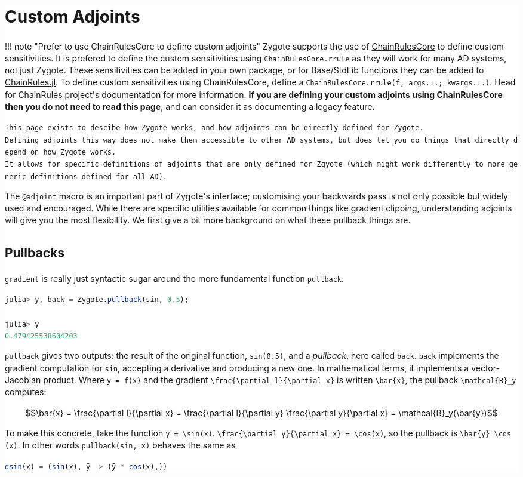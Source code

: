 # Custom Adjoints

!!! note "Prefer to use ChainRulesCore to define custom adjoints"
    Zygote supports the use of [ChainRulesCore](http://www.juliadiff.org/ChainRulesCore.jl/stable/) to define custom sensitivities.
    It is prefered to define the custom sensitivities using `ChainRulesCore.rrule` as they will work for many AD systems, not just Zygote.
    These sensitivities can be added in your own package, or for Base/StdLib functions they can be added to [ChainRules.jl](https://github.com/JuliaDiff/ChainRules.jl/).
    To define custom sensitivities using ChainRulesCore, define a `ChainRulesCore.rrule(f, args...; kwargs...)`. Head for [ChainRules project's documentation](https://www.juliadiff.org/ChainRulesCore.jl/stable/) for more information.
    **If you are defining your custom adjoints using ChainRulesCore then you do not need to read this page**, and can consider it as documenting a legacy feature.

    This page exists to descibe how Zygote works, and how adjoints can be directly defined for Zygote.
    Defining adjoints this way does not make them accessible to other AD systems, but does let you do things that directly depend on how Zygote works.
    It allows for specific definitions of adjoints that are only defined for Zgyote (which might work differently to more generic definitions defined for all AD).


The `@adjoint` macro is an important part of Zygote's interface; customising your backwards pass is not only possible but widely used and encouraged. While there are specific utilities available for common things like gradient clipping, understanding adjoints will give you the most flexibility. We first give a bit more background on what these pullback things are.

## Pullbacks

`gradient` is really just syntactic sugar around the more fundamental function `pullback`.

```julia
julia> y, back = Zygote.pullback(sin, 0.5);

julia> y
0.479425538604203
```

`pullback` gives two outputs: the result of the original function, `sin(0.5)`, and a *pullback*, here called `back`. `back` implements the gradient computation for `sin`, accepting a derivative and producing a new one. In mathematical terms, it implements a vector-Jacobian product. Where ``y = f(x)`` and the gradient ``\frac{\partial l}{\partial x}`` is written ``\bar{x}``, the pullback ``\mathcal{B}_y`` computes:

```math
\bar{x} = \frac{\partial l}{\partial x} = \frac{\partial l}{\partial y} \frac{\partial y}{\partial x} = \mathcal{B}_y(\bar{y})
```

To make this concrete, take the function ``y = \sin(x)``. ``\frac{\partial y}{\partial x} = \cos(x)``, so the pullback is ``\bar{y} \cos(x)``. In other words `pullback(sin, x)` behaves the same as

```julia
dsin(x) = (sin(x), ȳ -> (ȳ * cos(x),))
```
